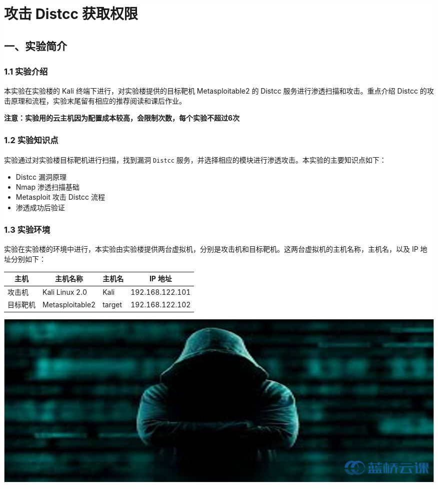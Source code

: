 # 攻击 Distcc 获取权限

## 一、实验简介

### 1.1 实验介绍

本实验在实验楼的 Kali 终端下进行，对实验楼提供的目标靶机 Metasploitable2 的 Distcc 服务进行渗透扫描和攻击。重点介绍 Distcc  的攻击原理和流程，实验末尾留有相应的推荐阅读和课后作业。

**注意：实验用的云主机因为配置成本较高，会限制次数，每个实验不超过6次**

### 1.2 实验知识点

实验通过对实验楼目标靶机进行扫描，找到漏洞 `Distcc` 服务，并选择相应的模块进行渗透攻击。本实验的主要知识点如下：

- Distcc 漏洞原理
- Nmap 渗透扫描基础
- Metasploit 攻击 Distcc 流程
- 渗透成功后验证

### 1.3 实验环境

实验在实验楼的环境中进行，本实验由实验楼提供两台虚拟机，分别是攻击机和目标靶机。这两台虚拟机的主机名称，主机名，以及 IP 地址分别如下：

| 主机     | 主机名称        | 主机名 | IP 地址         |
| -------- | --------------- | ------ | --------------- |
| 攻击机   | Kali Linux 2.0  | Kali   | 192.168.122.101 |
| 目标靶机 | Metasploitable2 | target | 192.168.122.102 |



![图片描述](../imgs/1480164198416.png-wm.png)


